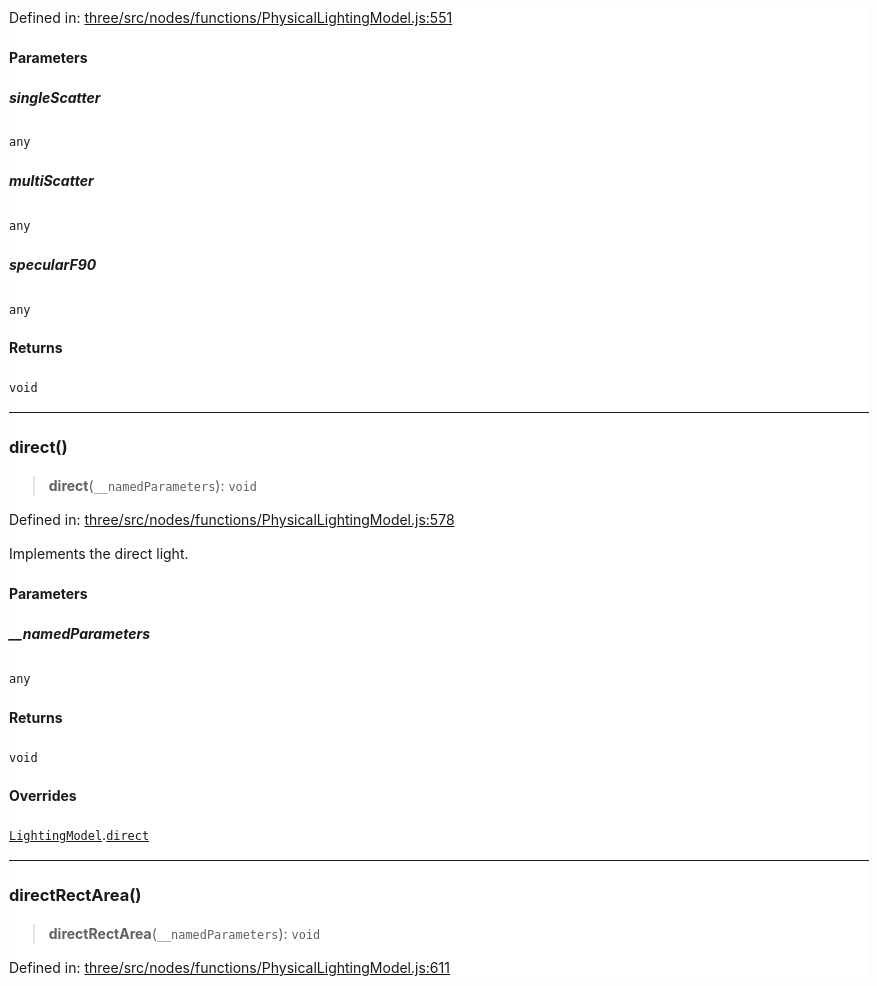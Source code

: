 Defined in: [three/src/nodes/functions/PhysicalLightingModel.js:551](https://github.com/DefinitelyMaybe/three-i18n/blob/fa57b79433d1c349ffb23a78727299c8d4190136/three/src/nodes/functions/PhysicalLightingModel.js#L551)

#### Parameters

##### singleScatter

`any`

##### multiScatter

`any`

##### specularF90

`any`

#### Returns

`void`

***

### direct()

> **direct**(`__namedParameters`): `void`

Defined in: [three/src/nodes/functions/PhysicalLightingModel.js:578](https://github.com/DefinitelyMaybe/three-i18n/blob/fa57b79433d1c349ffb23a78727299c8d4190136/three/src/nodes/functions/PhysicalLightingModel.js#L578)

Implements the direct light.

#### Parameters

##### \_\_namedParameters

`any`

#### Returns

`void`

#### Overrides

[`LightingModel`](/reference/threewebgpu/classes/lightingmodel/).[`direct`](/reference/threewebgpu/classes/lightingmodel/#direct)

***

### directRectArea()

> **directRectArea**(`__namedParameters`): `void`

Defined in: [three/src/nodes/functions/PhysicalLightingModel.js:611](https://github.com/DefinitelyMaybe/three-i18n/blob/fa57b79433d1c349ffb23a78727299c8d4190136/three/src/nodes/functions/PhysicalLightingModel.js#L611)
